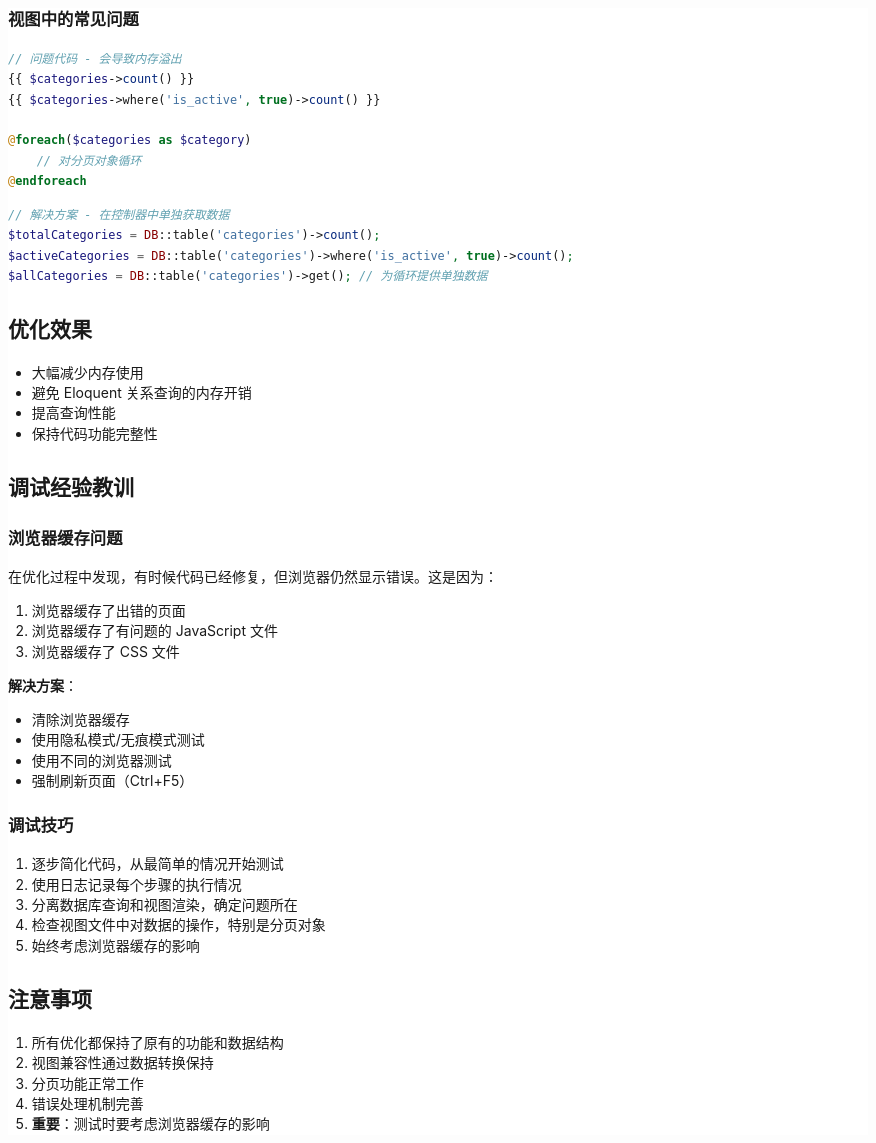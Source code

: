 ### 视图中的常见问题
```php
// 问题代码 - 会导致内存溢出
{{ $categories->count() }}
{{ $categories->where('is_active', true)->count() }}

@foreach($categories as $category)
    // 对分页对象循环
@endforeach
```

```php
// 解决方案 - 在控制器中单独获取数据
$totalCategories = DB::table('categories')->count();
$activeCategories = DB::table('categories')->where('is_active', true)->count();
$allCategories = DB::table('categories')->get(); // 为循环提供单独数据
```

## 优化效果
- 大幅减少内存使用
- 避免 Eloquent 关系查询的内存开销
- 提高查询性能
- 保持代码功能完整性

## 调试经验教训

### 浏览器缓存问题
在优化过程中发现，有时候代码已经修复，但浏览器仍然显示错误。这是因为：
1. 浏览器缓存了出错的页面
2. 浏览器缓存了有问题的 JavaScript 文件
3. 浏览器缓存了 CSS 文件

**解决方案**：
- 清除浏览器缓存
- 使用隐私模式/无痕模式测试
- 使用不同的浏览器测试
- 强制刷新页面（Ctrl+F5）

### 调试技巧
1. 逐步简化代码，从最简单的情况开始测试
2. 使用日志记录每个步骤的执行情况
3. 分离数据库查询和视图渲染，确定问题所在
4. 检查视图文件中对数据的操作，特别是分页对象
5. 始终考虑浏览器缓存的影响

## 注意事项
1. 所有优化都保持了原有的功能和数据结构
2. 视图兼容性通过数据转换保持
3. 分页功能正常工作
4. 错误处理机制完善
5. **重要**：测试时要考虑浏览器缓存的影响
